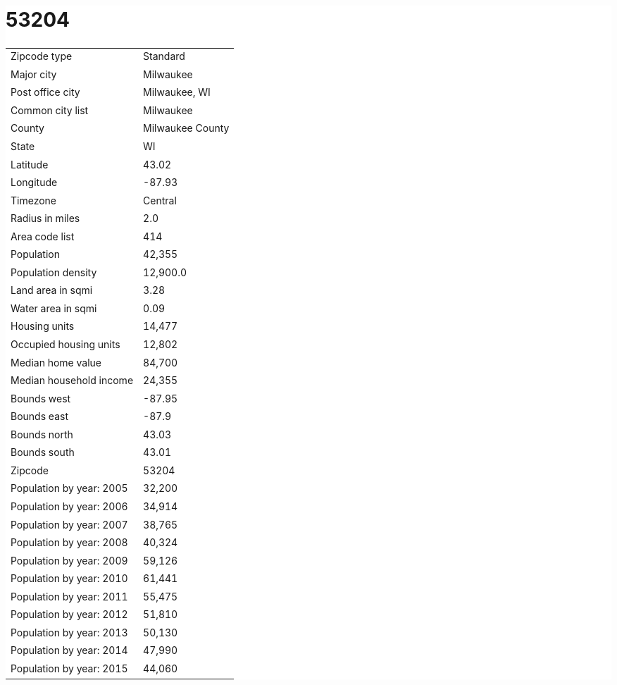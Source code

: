 53204
=====
|||
|--|--|
|Zipcode type|Standard|
|Major city|Milwaukee|
|Post office city|Milwaukee, WI|
|Common city list|Milwaukee|
|County|Milwaukee County|
|State|WI|
|Latitude|43.02|
|Longitude|-87.93|
|Timezone|Central|
|Radius in miles|2.0|
|Area code list|414|
|Population|42,355|
|Population density|12,900.0|
|Land area in sqmi|3.28|
|Water area in sqmi|0.09|
|Housing units|14,477|
|Occupied housing units|12,802|
|Median home value|84,700|
|Median household income|24,355|
|Bounds west|-87.95|
|Bounds east|-87.9|
|Bounds north|43.03|
|Bounds south|43.01|
|Zipcode|53204|
|Population by year: 2005|32,200|
|Population by year: 2006|34,914|
|Population by year: 2007|38,765|
|Population by year: 2008|40,324|
|Population by year: 2009|59,126|
|Population by year: 2010|61,441|
|Population by year: 2011|55,475|
|Population by year: 2012|51,810|
|Population by year: 2013|50,130|
|Population by year: 2014|47,990|
|Population by year: 2015|44,060|